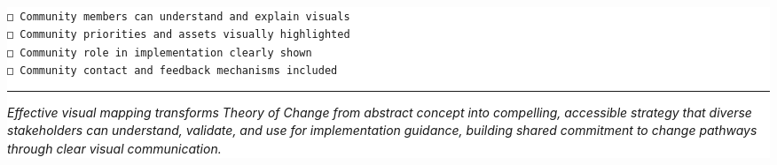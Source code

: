 ```
□ Community members can understand and explain visuals
□ Community priorities and assets visually highlighted
□ Community role in implementation clearly shown
□ Community contact and feedback mechanisms included
```

---

*Effective visual mapping transforms Theory of Change from abstract concept into compelling, accessible strategy that diverse stakeholders can understand, validate, and use for implementation guidance, building shared commitment to change pathways through clear visual communication.*